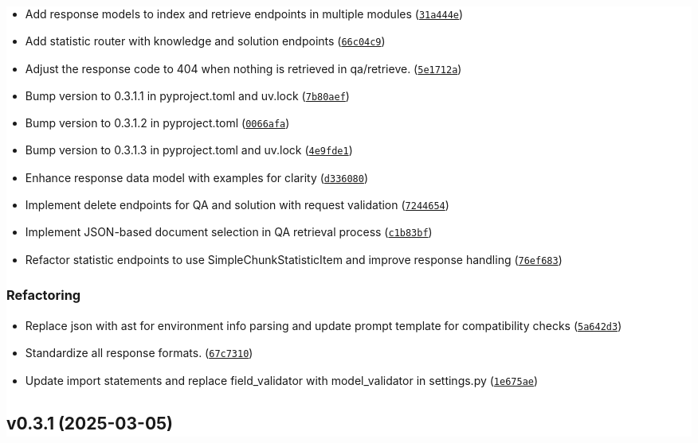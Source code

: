 - Add response models to index and retrieve endpoints in multiple modules
  ([`31a444e`](https://github.com/continue-ai-company/aa_rag/commit/31a444e1ec3adeccbe5dbd10884aa91e0ff535fd))

- Add statistic router with knowledge and solution endpoints
  ([`66c04c9`](https://github.com/continue-ai-company/aa_rag/commit/66c04c927e44c51960199510f1b9b3052d3021b2))

- Adjust the response code to 404 when nothing is retrieved in qa/retrieve.
  ([`5e1712a`](https://github.com/continue-ai-company/aa_rag/commit/5e1712a334502171aba677eaa2f3b355b67c57d3))

- Bump version to 0.3.1.1 in pyproject.toml and uv.lock
  ([`7b80aef`](https://github.com/continue-ai-company/aa_rag/commit/7b80aef5b66f9bea05fc11d5f6748be992a1672d))

- Bump version to 0.3.1.2 in pyproject.toml
  ([`0066afa`](https://github.com/continue-ai-company/aa_rag/commit/0066afa1e9507e256ef307df596b24d4e38e5782))

- Bump version to 0.3.1.3 in pyproject.toml and uv.lock
  ([`4e9fde1`](https://github.com/continue-ai-company/aa_rag/commit/4e9fde1868bdb76a7eee6083a6db2dfe6405239e))

- Enhance response data model with examples for clarity
  ([`d336080`](https://github.com/continue-ai-company/aa_rag/commit/d336080074949cfd2ee3db1a21906ad82753ed83))

- Implement delete endpoints for QA and solution with request validation
  ([`7244654`](https://github.com/continue-ai-company/aa_rag/commit/7244654ea4824d8c67164992ec43f8f49ee6b6c2))

- Implement JSON-based document selection in QA retrieval process
  ([`c1b83bf`](https://github.com/continue-ai-company/aa_rag/commit/c1b83bf84201be99773274e9df19545e809effcc))

- Refactor statistic endpoints to use SimpleChunkStatisticItem and improve response handling
  ([`76ef683`](https://github.com/continue-ai-company/aa_rag/commit/76ef683dab3f81aa0752d2337d4cdcb3362bd812))

### Refactoring

- Replace json with ast for environment info parsing and update prompt template for compatibility
  checks
  ([`5a642d3`](https://github.com/continue-ai-company/aa_rag/commit/5a642d3359721a8f034a450f6bfdf08d8b904a10))

- Standardize all response formats.
  ([`67c7310`](https://github.com/continue-ai-company/aa_rag/commit/67c7310af303aa00f3329111dd7f6d884d194814))

- Update import statements and replace field_validator with model_validator in settings.py
  ([`1e675ae`](https://github.com/continue-ai-company/aa_rag/commit/1e675ae337060fbfe253aed71f7696ed027283e9))


## v0.3.1 (2025-03-05)
